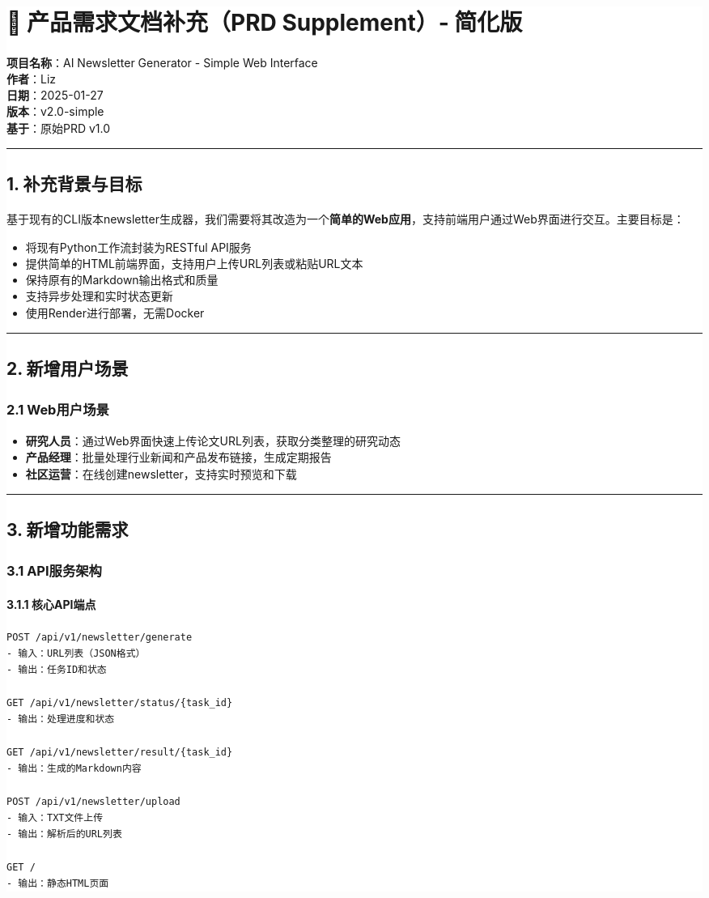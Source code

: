 # 📄 产品需求文档补充（PRD Supplement）- 简化版

**项目名称**：AI Newsletter Generator - Simple Web Interface  
**作者**：Liz  
**日期**：2025-01-27  
**版本**：v2.0-simple  
**基于**：原始PRD v1.0

---

## 1. 补充背景与目标

基于现有的CLI版本newsletter生成器，我们需要将其改造为一个**简单的Web应用**，支持前端用户通过Web界面进行交互。主要目标是：

- 将现有Python工作流封装为RESTful API服务
- 提供简单的HTML前端界面，支持用户上传URL列表或粘贴URL文本
- 保持原有的Markdown输出格式和质量
- 支持异步处理和实时状态更新
- 使用Render进行部署，无需Docker

---

## 2. 新增用户场景

### 2.1 Web用户场景
- **研究人员**：通过Web界面快速上传论文URL列表，获取分类整理的研究动态
- **产品经理**：批量处理行业新闻和产品发布链接，生成定期报告
- **社区运营**：在线创建newsletter，支持实时预览和下载

---

## 3. 新增功能需求

### 3.1 API服务架构

#### 3.1.1 核心API端点
```
POST /api/v1/newsletter/generate
- 输入：URL列表（JSON格式）
- 输出：任务ID和状态

GET /api/v1/newsletter/status/{task_id}
- 输出：处理进度和状态

GET /api/v1/newsletter/result/{task_id}
- 输出：生成的Markdown内容

POST /api/v1/newsletter/upload
- 输入：TXT文件上传
- 输出：解析后的URL列表

GET /
- 输出：静态HTML页面
```
